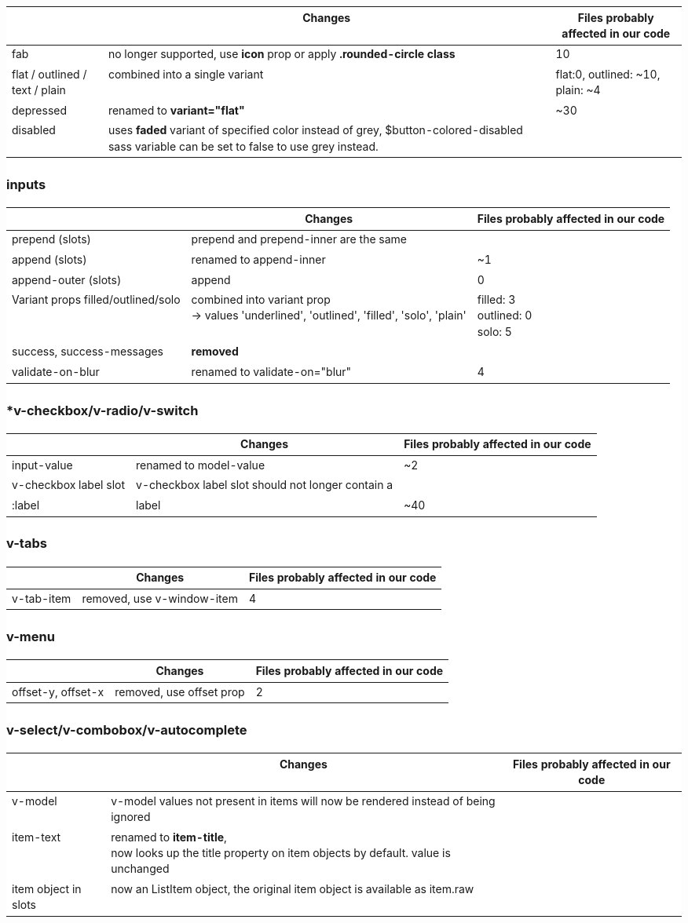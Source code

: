 |                                | Changes                                                                                                                                    | Files probably affected in our code |
| ------------------------------ | ------------------------------------------------------------------------------------------------------------------------------------------ | ----------------------------------- |
| fab                            | no longer supported, use **icon** prop or apply **.rounded-circle class**                                                                  | 10                                  |
| flat / outlined / text / plain | combined into a single variant                                                                                                             | flat:0, outlined: ~10, plain: ~4    |
| depressed                      | renamed to **variant="flat"**                                                                                                              | ~30                                 |
| disabled                       | uses **faded** variant of specified color instead of grey, $button-colored-disabled sass variable can be set to false to use grey instead. |                                     |

### inputs

|                                    | Changes                                                                                       | Files probably affected in our code     |
| ---------------------------------- | --------------------------------------------------------------------------------------------- | --------------------------------------- |
| prepend (slots)                    | prepend and prepend-inner are the same                                                        |                                         |
| append (slots)                     | renamed to append-inner                                                                       | ~1                                      |
| append-outer (slots)               | append                                                                                        | 0                                       |
| Variant props filled/outlined/solo | combined into variant prop <br> -> values 'underlined', 'outlined', 'filled', 'solo', 'plain' | filled: 3 <br> outlined: 0 <br> solo: 5 |
| success, success-messages          | **removed**                                                                                   |                                         |
| validate-on-blur                   | renamed to validate-on="blur"                                                                 | 4                                       |

### \*v-checkbox/v-radio/v-switch

|                       | Changes                                                   | Files probably affected in our code |
| --------------------- | --------------------------------------------------------- | ----------------------------------- |
| input-value           | renamed to model-value                                    | ~2                                  |
| v-checkbox label slot | v-checkbox label slot should not longer contain a <label> |                                     |
| :label                | label                                                     | ~40                                 |

### v-tabs

|            | Changes                    | Files probably affected in our code |
| ---------- | -------------------------- | ----------------------------------- |
| v-tab-item | removed, use v-window-item | 4                                   |

### v-menu

|                    | Changes                  | Files probably affected in our code |
| ------------------ | ------------------------ | ----------------------------------- |
| offset-y, offset-x | removed, use offset prop | 2                                   |

### v-select/v-combobox/v-autocomplete

|                      | Changes                                                                                                        | Files probably affected in our code |
| -------------------- | -------------------------------------------------------------------------------------------------------------- | ----------------------------------- |
| v-model              | v-model values not present in items will now be rendered instead of being ignored                              |                                     |
| item-text            | renamed to **item-title**, <br> now looks up the title property on item objects by default. value is unchanged |                                     |
| item object in slots | now an ListItem object, the original item object is available as item.raw                                      |                                     |
